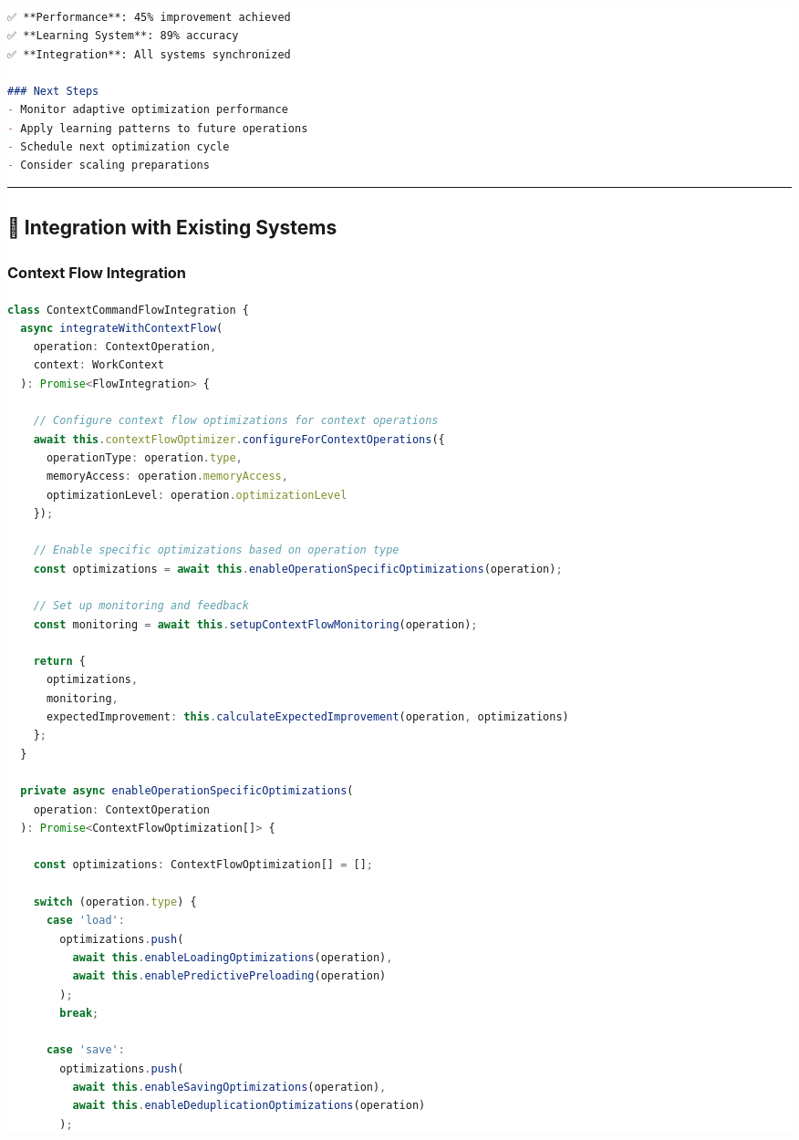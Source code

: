 ```markdown
✅ **Performance**: 45% improvement achieved  
✅ **Learning System**: 89% accuracy  
✅ **Integration**: All systems synchronized  

### Next Steps
- Monitor adaptive optimization performance
- Apply learning patterns to future operations
- Schedule next optimization cycle
- Consider scaling preparations
```

---

## 🔧 Integration with Existing Systems

### Context Flow Integration
```typescript
class ContextCommandFlowIntegration {
  async integrateWithContextFlow(
    operation: ContextOperation,
    context: WorkContext
  ): Promise<FlowIntegration> {
    
    // Configure context flow optimizations for context operations
    await this.contextFlowOptimizer.configureForContextOperations({
      operationType: operation.type,
      memoryAccess: operation.memoryAccess,
      optimizationLevel: operation.optimizationLevel
    });

    // Enable specific optimizations based on operation type
    const optimizations = await this.enableOperationSpecificOptimizations(operation);
    
    // Set up monitoring and feedback
    const monitoring = await this.setupContextFlowMonitoring(operation);

    return {
      optimizations,
      monitoring,
      expectedImprovement: this.calculateExpectedImprovement(operation, optimizations)
    };
  }

  private async enableOperationSpecificOptimizations(
    operation: ContextOperation
  ): Promise<ContextFlowOptimization[]> {
    
    const optimizations: ContextFlowOptimization[] = [];

    switch (operation.type) {
      case 'load':
        optimizations.push(
          await this.enableLoadingOptimizations(operation),
          await this.enablePredictivePreloading(operation)
        );
        break;
        
      case 'save':
        optimizations.push(
          await this.enableSavingOptimizations(operation),
          await this.enableDeduplicationOptimizations(operation)
        );
```